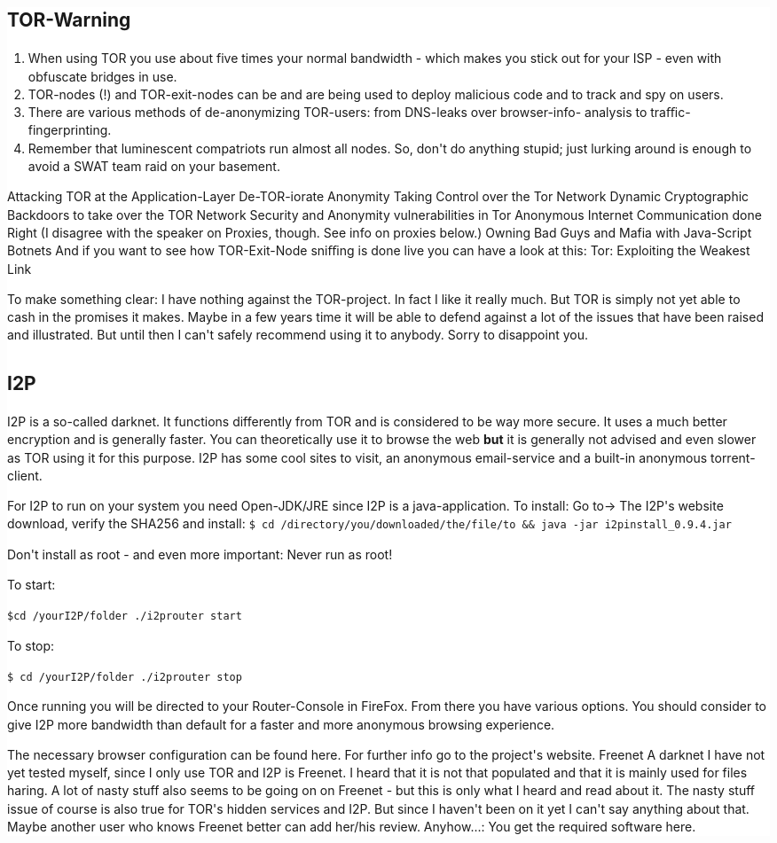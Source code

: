 ## TOR-Warning

1. When using TOR you use about five times your normal bandwidth - which makes you stick out for your ISP - even with obfuscate bridges in use.
2. TOR-nodes (!) and TOR-exit-nodes can be and are being used to deploy malicious code and to track and spy on users.
3. There are various methods of de-anonymizing TOR-users: from DNS-leaks over browser-info- analysis to traﬃc-fingerprinting.
4. Remember that luminescent compatriots run almost all nodes. So, don't do anything stupid; just lurking around is enough to avoid a SWAT team raid on your basement.

Attacking TOR at the Application-Layer De-TOR-iorate Anonymity Taking Control over the Tor Network Dynamic Cryptographic Backdoors to take over the TOR Network Security and Anonymity vulnerabilities in Tor Anonymous Internet Communication done Right (I disagree with the speaker on Proxies, though. See info on proxies below.) Owning Bad Guys and Mafia with Java-Script Botnets
And if you want to see how TOR-Exit-Node sniﬃng is done live you can have a look at this: Tor: Exploiting the Weakest Link

To make something clear: I have nothing against the TOR-project. In fact I like it really much. But TOR is simply not yet able to cash in the promises it makes. Maybe in a few years time it will be able to defend against a lot of the issues that have been raised and illustrated. But until then I can't safely recommend using it to anybody. Sorry to disappoint you.

## I2P

I2P is a so-called darknet. It functions differently from TOR and is considered to be way more secure. It uses a much better encryption and is generally faster. You can theoretically use it to browse the web **but** it is generally not advised and even slower as TOR using it for this purpose. I2P has some cool sites to visit, an anonymous email-service and a built-in anonymous torrent-client. 

For I2P to run on your system you need Open-JDK/JRE since I2P is a java-application. To install: Go to-> The I2P's website download, verify the SHA256 and install:
`$ cd /directory/you/downloaded/the/file/to && java -jar i2pinstall_0.9.4.jar`

Don't install as root - and even more important: Never run as root!

To start:

`$cd /yourI2P/folder ./i2prouter start `

To stop: 

`$ cd /yourI2P/folder ./i2prouter stop`

Once running you will be directed to your Router-Console in FireFox. From there you have various options. You should consider to give I2P more bandwidth than default for a faster and more anonymous browsing experience.

The necessary browser configuration can be found here. For further info go to the project's website.
Freenet
A darknet I have not yet tested myself, since I only use TOR and I2P is Freenet. I heard that it is not that populated and that it is mainly used for files haring. A lot of nasty stuff also seems to be going on on Freenet - but this is only what I heard and read about it. The nasty stuff issue of course is also true for TOR's hidden services and I2P. But since I haven't been on it yet I can't say anything about that.
Maybe another user who knows Freenet better can add her/his review. Anyhow...:
You get the required software here.
